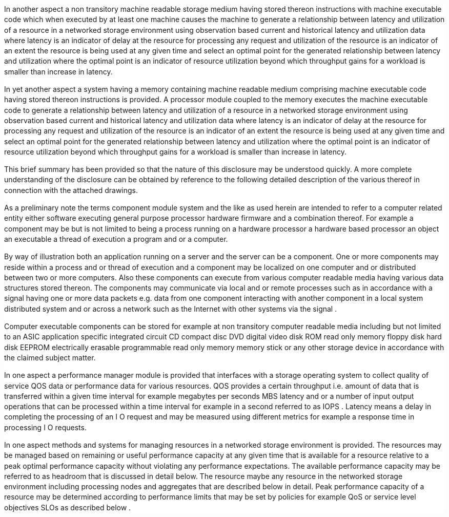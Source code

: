 In another aspect a non transitory machine readable storage medium having stored thereon instructions with machine executable code which when executed by at least one machine causes the machine to generate a relationship between latency and utilization of a resource in a networked storage environment using observation based current and historical latency and utilization data where latency is an indicator of delay at the resource for processing any request and utilization of the resource is an indicator of an extent the resource is being used at any given time and select an optimal point for the generated relationship between latency and utilization where the optimal point is an indicator of resource utilization beyond which throughput gains for a workload is smaller than increase in latency.

In yet another aspect a system having a memory containing machine readable medium comprising machine executable code having stored thereon instructions is provided. A processor module coupled to the memory executes the machine executable code to generate a relationship between latency and utilization of a resource in a networked storage environment using observation based current and historical latency and utilization data where latency is an indicator of delay at the resource for processing any request and utilization of the resource is an indicator of an extent the resource is being used at any given time and select an optimal point for the generated relationship between latency and utilization where the optimal point is an indicator of resource utilization beyond which throughput gains for a workload is smaller than increase in latency.

This brief summary has been provided so that the nature of this disclosure may be understood quickly. A more complete understanding of the disclosure can be obtained by reference to the following detailed description of the various thereof in connection with the attached drawings.

As a preliminary note the terms component module system and the like as used herein are intended to refer to a computer related entity either software executing general purpose processor hardware firmware and a combination thereof. For example a component may be but is not limited to being a process running on a hardware processor a hardware based processor an object an executable a thread of execution a program and or a computer.

By way of illustration both an application running on a server and the server can be a component. One or more components may reside within a process and or thread of execution and a component may be localized on one computer and or distributed between two or more computers. Also these components can execute from various computer readable media having various data structures stored thereon. The components may communicate via local and or remote processes such as in accordance with a signal having one or more data packets e.g. data from one component interacting with another component in a local system distributed system and or across a network such as the Internet with other systems via the signal .

Computer executable components can be stored for example at non transitory computer readable media including but not limited to an ASIC application specific integrated circuit CD compact disc DVD digital video disk ROM read only memory floppy disk hard disk EEPROM electrically erasable programmable read only memory memory stick or any other storage device in accordance with the claimed subject matter.

In one aspect a performance manager module is provided that interfaces with a storage operating system to collect quality of service QOS data or performance data for various resources. QOS provides a certain throughput i.e. amount of data that is transferred within a given time interval for example megabytes per seconds MBS latency and or a number of input output operations that can be processed within a time interval for example in a second referred to as IOPS . Latency means a delay in completing the processing of an I O request and may be measured using different metrics for example a response time in processing I O requests.

In one aspect methods and systems for managing resources in a networked storage environment is provided. The resources may be managed based on remaining or useful performance capacity at any given time that is available for a resource relative to a peak optimal performance capacity without violating any performance expectations. The available performance capacity may be referred to as headroom that is discussed in detail below. The resource maybe any resource in the networked storage environment including processing nodes and aggregates that are described below in detail. Peak performance capacity of a resource may be determined according to performance limits that may be set by policies for example QoS or service level objectives SLOs as described below .
